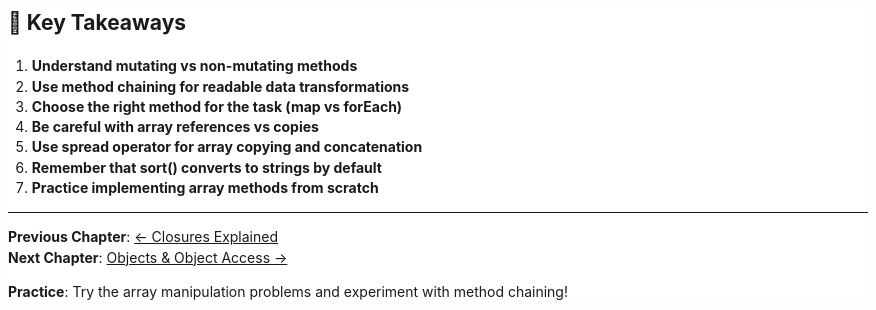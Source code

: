 ## 🎯 Key Takeaways

1. **Understand mutating vs non-mutating methods**
2. **Use method chaining for readable data transformations**
3. **Choose the right method for the task (map vs forEach)**
4. **Be careful with array references vs copies**
5. **Use spread operator for array copying and concatenation**
6. **Remember that sort() converts to strings by default**
7. **Practice implementing array methods from scratch**

---

**Previous Chapter**: [← Closures Explained](./06-closures.md)  
**Next Chapter**: [Objects & Object Access →](./08-objects.md)

**Practice**: Try the array manipulation problems and experiment with method chaining!